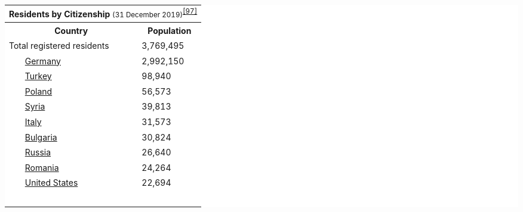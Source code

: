 <table><tbody><tr><td colspan="2"><b>Residents by Citizenship</b> <small>(31 December 2019)</small><sup id="cite_ref-pop-detail-2019_99-1"><a href="https://en.wikipedia.org/wiki/Berlin#cite_note-pop-detail-2019-99">[97]</a></sup></td></tr><tr><th>Country</th><th>Population</th></tr><tr><td>Total registered residents</td><td>3,769,495</td></tr><tr><td><span><img alt="" src="https://upload.wikimedia.org/wikipedia/en/thumb/b/ba/Flag_of_Germany.svg/23px-Flag_of_Germany.svg.png" decoding="async" width="23" height="14" srcset="https://upload.wikimedia.org/wikipedia/en/thumb/b/ba/Flag_of_Germany.svg/35px-Flag_of_Germany.svg.png 1.5x, https://upload.wikimedia.org/wikipedia/en/thumb/b/ba/Flag_of_Germany.svg/46px-Flag_of_Germany.svg.png 2x" data-file-width="1000" data-file-height="600">&nbsp;</span><a href="https://en.wikipedia.org/wiki/Germany" title="Germany">Germany</a></td><td>2,992,150</td></tr><tr><td><span><img alt="" src="https://upload.wikimedia.org/wikipedia/commons/thumb/b/b4/Flag_of_Turkey.svg/23px-Flag_of_Turkey.svg.png" decoding="async" width="23" height="15" srcset="https://upload.wikimedia.org/wikipedia/commons/thumb/b/b4/Flag_of_Turkey.svg/35px-Flag_of_Turkey.svg.png 1.5x, https://upload.wikimedia.org/wikipedia/commons/thumb/b/b4/Flag_of_Turkey.svg/45px-Flag_of_Turkey.svg.png 2x" data-file-width="1200" data-file-height="800">&nbsp;</span><a href="https://en.wikipedia.org/wiki/Turkey" title="Turkey">Turkey</a></td><td>98,940</td></tr><tr><td><span><img alt="" src="https://upload.wikimedia.org/wikipedia/en/thumb/1/12/Flag_of_Poland.svg/23px-Flag_of_Poland.svg.png" decoding="async" width="23" height="14" srcset="https://upload.wikimedia.org/wikipedia/en/thumb/1/12/Flag_of_Poland.svg/35px-Flag_of_Poland.svg.png 1.5x, https://upload.wikimedia.org/wikipedia/en/thumb/1/12/Flag_of_Poland.svg/46px-Flag_of_Poland.svg.png 2x" data-file-width="1280" data-file-height="800">&nbsp;</span><a href="https://en.wikipedia.org/wiki/Poland" title="Poland">Poland</a></td><td>56,573</td></tr><tr><td><span><img alt="" src="https://upload.wikimedia.org/wikipedia/commons/thumb/5/53/Flag_of_Syria.svg/23px-Flag_of_Syria.svg.png" decoding="async" width="23" height="15" srcset="https://upload.wikimedia.org/wikipedia/commons/thumb/5/53/Flag_of_Syria.svg/35px-Flag_of_Syria.svg.png 1.5x, https://upload.wikimedia.org/wikipedia/commons/thumb/5/53/Flag_of_Syria.svg/45px-Flag_of_Syria.svg.png 2x" data-file-width="900" data-file-height="600">&nbsp;</span><a href="https://en.wikipedia.org/wiki/Syria" title="Syria">Syria</a></td><td>39,813</td></tr><tr><td><span><img alt="" src="https://upload.wikimedia.org/wikipedia/en/thumb/0/03/Flag_of_Italy.svg/23px-Flag_of_Italy.svg.png" decoding="async" width="23" height="15" srcset="https://upload.wikimedia.org/wikipedia/en/thumb/0/03/Flag_of_Italy.svg/35px-Flag_of_Italy.svg.png 1.5x, https://upload.wikimedia.org/wikipedia/en/thumb/0/03/Flag_of_Italy.svg/45px-Flag_of_Italy.svg.png 2x" data-file-width="1500" data-file-height="1000">&nbsp;</span><a href="https://en.wikipedia.org/wiki/Italy" title="Italy">Italy</a></td><td>31,573</td></tr><tr><td><span><img alt="" src="https://upload.wikimedia.org/wikipedia/commons/thumb/9/9a/Flag_of_Bulgaria.svg/23px-Flag_of_Bulgaria.svg.png" decoding="async" width="23" height="14" srcset="https://upload.wikimedia.org/wikipedia/commons/thumb/9/9a/Flag_of_Bulgaria.svg/35px-Flag_of_Bulgaria.svg.png 1.5x, https://upload.wikimedia.org/wikipedia/commons/thumb/9/9a/Flag_of_Bulgaria.svg/46px-Flag_of_Bulgaria.svg.png 2x" data-file-width="1000" data-file-height="600">&nbsp;</span><a href="https://en.wikipedia.org/wiki/Bulgaria" title="Bulgaria">Bulgaria</a></td><td>30,824</td></tr><tr><td><span><img alt="" src="https://upload.wikimedia.org/wikipedia/en/thumb/f/f3/Flag_of_Russia.svg/23px-Flag_of_Russia.svg.png" decoding="async" width="23" height="15" srcset="https://upload.wikimedia.org/wikipedia/en/thumb/f/f3/Flag_of_Russia.svg/35px-Flag_of_Russia.svg.png 1.5x, https://upload.wikimedia.org/wikipedia/en/thumb/f/f3/Flag_of_Russia.svg/45px-Flag_of_Russia.svg.png 2x" data-file-width="900" data-file-height="600">&nbsp;</span><a href="https://en.wikipedia.org/wiki/Russia" title="Russia">Russia</a></td><td>26,640</td></tr><tr><td><span><img alt="" src="https://upload.wikimedia.org/wikipedia/commons/thumb/7/73/Flag_of_Romania.svg/23px-Flag_of_Romania.svg.png" decoding="async" width="23" height="15" srcset="https://upload.wikimedia.org/wikipedia/commons/thumb/7/73/Flag_of_Romania.svg/35px-Flag_of_Romania.svg.png 1.5x, https://upload.wikimedia.org/wikipedia/commons/thumb/7/73/Flag_of_Romania.svg/45px-Flag_of_Romania.svg.png 2x" data-file-width="600" data-file-height="400">&nbsp;</span><a href="https://en.wikipedia.org/wiki/Romania" title="Romania">Romania</a></td><td>24,264</td></tr><tr><td><span><img alt="" src="https://upload.wikimedia.org/wikipedia/en/thumb/a/a4/Flag_of_the_United_States.svg/23px-Flag_of_the_United_States.svg.png" decoding="async" width="23" height="12" srcset="https://upload.wikimedia.org/wikipedia/en/thumb/a/a4/Flag_of_the_United_States.svg/35px-Flag_of_the_United_States.svg.png 1.5x, https://upload.wikimedia.org/wikipedia/en/thumb/a/a4/Flag_of_the_United_States.svg/46px-Flag_of_the_United_States.svg.png 2x" data-file-width="1235" data-file-height="650">&nbsp;</span><a href="https://en.wikipedia.org/wiki/United_States" title="United States">United States</a></td><td>22,694</td></tr><tr><td><span><img alt="" sr